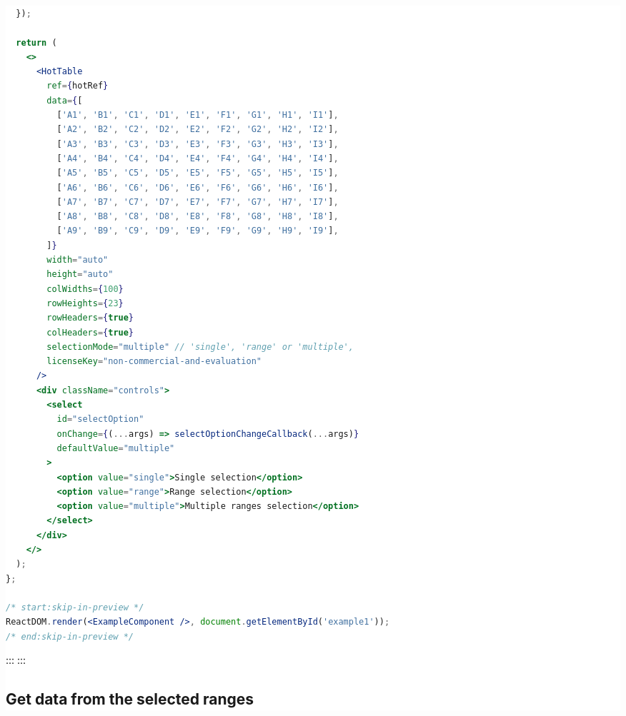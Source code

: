 ```jsx
  });

  return (
    <>
      <HotTable
        ref={hotRef}
        data={[
          ['A1', 'B1', 'C1', 'D1', 'E1', 'F1', 'G1', 'H1', 'I1'],
          ['A2', 'B2', 'C2', 'D2', 'E2', 'F2', 'G2', 'H2', 'I2'],
          ['A3', 'B3', 'C3', 'D3', 'E3', 'F3', 'G3', 'H3', 'I3'],
          ['A4', 'B4', 'C4', 'D4', 'E4', 'F4', 'G4', 'H4', 'I4'],
          ['A5', 'B5', 'C5', 'D5', 'E5', 'F5', 'G5', 'H5', 'I5'],
          ['A6', 'B6', 'C6', 'D6', 'E6', 'F6', 'G6', 'H6', 'I6'],
          ['A7', 'B7', 'C7', 'D7', 'E7', 'F7', 'G7', 'H7', 'I7'],
          ['A8', 'B8', 'C8', 'D8', 'E8', 'F8', 'G8', 'H8', 'I8'],
          ['A9', 'B9', 'C9', 'D9', 'E9', 'F9', 'G9', 'H9', 'I9'],
        ]}
        width="auto"
        height="auto"
        colWidths={100}
        rowHeights={23}
        rowHeaders={true}
        colHeaders={true}
        selectionMode="multiple" // 'single', 'range' or 'multiple',
        licenseKey="non-commercial-and-evaluation"
      />
      <div className="controls">
        <select
          id="selectOption"
          onChange={(...args) => selectOptionChangeCallback(...args)}
          defaultValue="multiple"
        >
          <option value="single">Single selection</option>
          <option value="range">Range selection</option>
          <option value="multiple">Multiple ranges selection</option>
        </select>
      </div>
    </>
  );
};

/* start:skip-in-preview */
ReactDOM.render(<ExampleComponent />, document.getElementById('example1'));
/* end:skip-in-preview */
```
:::
:::


## Get data from the selected ranges
